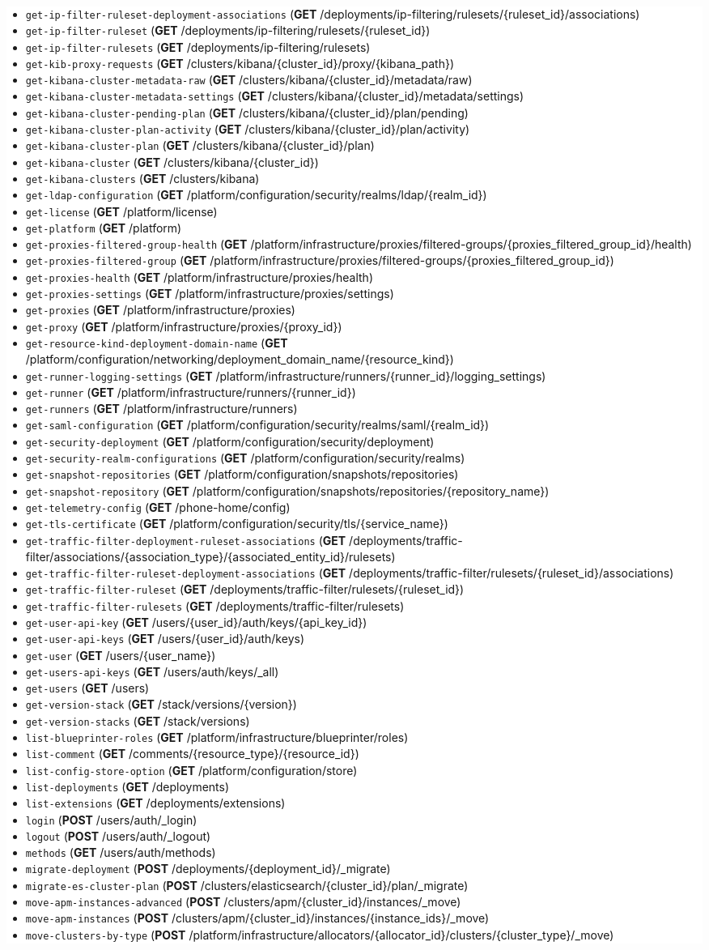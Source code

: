 - `get-ip-filter-ruleset-deployment-associations` (**GET** /deployments/ip-filtering/rulesets/{ruleset_id}/associations)
- `get-ip-filter-ruleset` (**GET** /deployments/ip-filtering/rulesets/{ruleset_id})
- `get-ip-filter-rulesets` (**GET** /deployments/ip-filtering/rulesets)
- `get-kib-proxy-requests` (**GET** /clusters/kibana/{cluster_id}/proxy/{kibana_path})
- `get-kibana-cluster-metadata-raw` (**GET** /clusters/kibana/{cluster_id}/metadata/raw)
- `get-kibana-cluster-metadata-settings` (**GET** /clusters/kibana/{cluster_id}/metadata/settings)
- `get-kibana-cluster-pending-plan` (**GET** /clusters/kibana/{cluster_id}/plan/pending)
- `get-kibana-cluster-plan-activity` (**GET** /clusters/kibana/{cluster_id}/plan/activity)
- `get-kibana-cluster-plan` (**GET** /clusters/kibana/{cluster_id}/plan)
- `get-kibana-cluster` (**GET** /clusters/kibana/{cluster_id})
- `get-kibana-clusters` (**GET** /clusters/kibana)
- `get-ldap-configuration` (**GET** /platform/configuration/security/realms/ldap/{realm_id})
- `get-license` (**GET** /platform/license)
- `get-platform` (**GET** /platform)
- `get-proxies-filtered-group-health` (**GET** /platform/infrastructure/proxies/filtered-groups/{proxies_filtered_group_id}/health)
- `get-proxies-filtered-group` (**GET** /platform/infrastructure/proxies/filtered-groups/{proxies_filtered_group_id})
- `get-proxies-health` (**GET** /platform/infrastructure/proxies/health)
- `get-proxies-settings` (**GET** /platform/infrastructure/proxies/settings)
- `get-proxies` (**GET** /platform/infrastructure/proxies)
- `get-proxy` (**GET** /platform/infrastructure/proxies/{proxy_id})
- `get-resource-kind-deployment-domain-name` (**GET** /platform/configuration/networking/deployment_domain_name/{resource_kind})
- `get-runner-logging-settings` (**GET** /platform/infrastructure/runners/{runner_id}/logging_settings)
- `get-runner` (**GET** /platform/infrastructure/runners/{runner_id})
- `get-runners` (**GET** /platform/infrastructure/runners)
- `get-saml-configuration` (**GET** /platform/configuration/security/realms/saml/{realm_id})
- `get-security-deployment` (**GET** /platform/configuration/security/deployment)
- `get-security-realm-configurations` (**GET** /platform/configuration/security/realms)
- `get-snapshot-repositories` (**GET** /platform/configuration/snapshots/repositories)
- `get-snapshot-repository` (**GET** /platform/configuration/snapshots/repositories/{repository_name})
- `get-telemetry-config` (**GET** /phone-home/config)
- `get-tls-certificate` (**GET** /platform/configuration/security/tls/{service_name})
- `get-traffic-filter-deployment-ruleset-associations` (**GET** /deployments/traffic-filter/associations/{association_type}/{associated_entity_id}/rulesets)
- `get-traffic-filter-ruleset-deployment-associations` (**GET** /deployments/traffic-filter/rulesets/{ruleset_id}/associations)
- `get-traffic-filter-ruleset` (**GET** /deployments/traffic-filter/rulesets/{ruleset_id})
- `get-traffic-filter-rulesets` (**GET** /deployments/traffic-filter/rulesets)
- `get-user-api-key` (**GET** /users/{user_id}/auth/keys/{api_key_id})
- `get-user-api-keys` (**GET** /users/{user_id}/auth/keys)
- `get-user` (**GET** /users/{user_name})
- `get-users-api-keys` (**GET** /users/auth/keys/_all)
- `get-users` (**GET** /users)
- `get-version-stack` (**GET** /stack/versions/{version})
- `get-version-stacks` (**GET** /stack/versions)
- `list-blueprinter-roles` (**GET** /platform/infrastructure/blueprinter/roles)
- `list-comment` (**GET** /comments/{resource_type}/{resource_id})
- `list-config-store-option` (**GET** /platform/configuration/store)
- `list-deployments` (**GET** /deployments)
- `list-extensions` (**GET** /deployments/extensions)
- `login` (**POST** /users/auth/_login)
- `logout` (**POST** /users/auth/_logout)
- `methods` (**GET** /users/auth/methods)
- `migrate-deployment` (**POST** /deployments/{deployment_id}/_migrate)
- `migrate-es-cluster-plan` (**POST** /clusters/elasticsearch/{cluster_id}/plan/_migrate)
- `move-apm-instances-advanced` (**POST** /clusters/apm/{cluster_id}/instances/_move)
- `move-apm-instances` (**POST** /clusters/apm/{cluster_id}/instances/{instance_ids}/_move)
- `move-clusters-by-type` (**POST** /platform/infrastructure/allocators/{allocator_id}/clusters/{cluster_type}/_move)